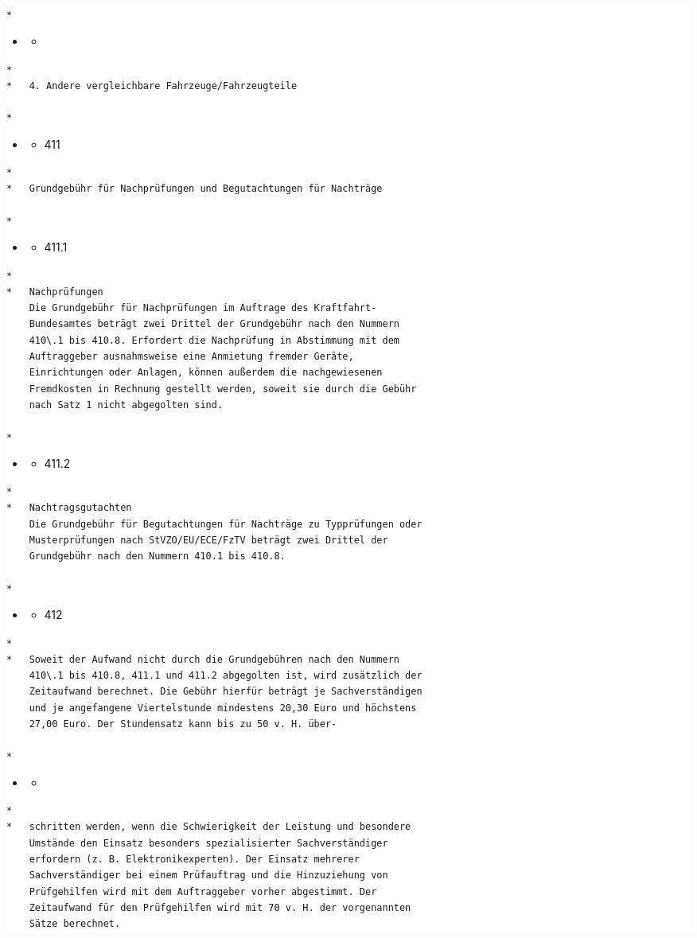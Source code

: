     *

*    *
    *
    *   4. Andere vergleichbare Fahrzeuge/Fahrzeugteile

    *

*    *   411

    *
    *   Grundgebühr für Nachprüfungen und Begutachtungen für Nachträge

    *

*    *   411.1

    *
    *   Nachprüfungen
        Die Grundgebühr für Nachprüfungen im Auftrage des Kraftfahrt-
        Bundesamtes beträgt zwei Drittel der Grundgebühr nach den Nummern
        410\.1 bis 410.8. Erfordert die Nachprüfung in Abstimmung mit dem
        Auftraggeber ausnahmsweise eine Anmietung fremder Geräte,
        Einrichtungen oder Anlagen, können außerdem die nachgewiesenen
        Fremdkosten in Rechnung gestellt werden, soweit sie durch die Gebühr
        nach Satz 1 nicht abgegolten sind.

    *

*    *   411.2

    *
    *   Nachtragsgutachten
        Die Grundgebühr für Begutachtungen für Nachträge zu Typprüfungen oder
        Musterprüfungen nach StVZO/EU/ECE/FzTV beträgt zwei Drittel der
        Grundgebühr nach den Nummern 410.1 bis 410.8.

    *

*    *   412

    *
    *   Soweit der Aufwand nicht durch die Grundgebühren nach den Nummern
        410\.1 bis 410.8, 411.1 und 411.2 abgegolten ist, wird zusätzlich der
        Zeitaufwand berechnet. Die Gebühr hierfür beträgt je Sachverständigen
        und je angefangene Viertelstunde mindestens 20,30 Euro und höchstens
        27,00 Euro. Der Stundensatz kann bis zu 50 v. H. über-

    *

*    *
    *
    *   schritten werden, wenn die Schwierigkeit der Leistung und besondere
        Umstände den Einsatz besonders spezialisierter Sachverständiger
        erfordern (z. B. Elektronikexperten). Der Einsatz mehrerer
        Sachverständiger bei einem Prüfauftrag und die Hinzuziehung von
        Prüfgehilfen wird mit dem Auftraggeber vorher abgestimmt. Der
        Zeitaufwand für den Prüfgehilfen wird mit 70 v. H. der vorgenannten
        Sätze berechnet.
